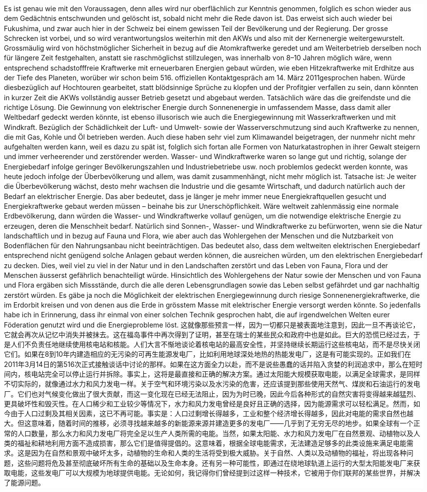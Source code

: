 Es ist genau wie mit den Voraussagen, denn alles wird nur oberflächlich zur Kenntnis genommen, folglich es schon wieder aus dem Gedächtnis entschwunden und gelöscht ist, sobald nicht mehr die Rede davon ist. Das erweist sich auch wieder bei Fukushima, und zwar auch hier in der Schweiz bei einem gewissen Teil der Bevölkerung und der Regierung. Der grosse Schrecken ist vorbei, und so wird verantwortungslos weiterhin mit den AKWs und also mit der Kernenergie weitergewurstelt. Grossmäulig wird von höchstmöglicher Sicherheit in bezug auf die Atomkraftwerke geredet und am Weiterbetrieb derselben noch für längere Zeit festgehalten, anstatt sie raschmöglichst stillzulegen, was innerhalb von 8–10 Jahren möglich wäre, wenn entsprechend schadstofffreie Kraftwerke mit erneuerbaren Energien gebaut würden, wie eben Hitzekraftwerke mit Erdhitze aus der Tiefe des Planeten, worüber wir schon beim 516. offiziellen Kontaktgespräch am 14. März 2011gesprochen haben. Würde diesbezüglich auf Hochtouren gearbeitet, statt blödsinnige Sprüche zu klopfen und der Profitgier verfallen zu sein, dann könnten in kurzer Zeit die AKWs vollständig ausser Betrieb gesetzt und abgebaut werden. Tatsächlich wäre das die greifendste und die richtige Lösung. Die Gewinnung von elektrischer Energie durch Sonnenenergie in umfassendem Masse, dass damit aller Weltbedarf gedeckt werden könnte, ist ebenso illusorisch wie auch die Energiegewinnung mit Wasserkraftwerken und mit Windkraft. Bezüglich der Schädlichkeit der Luft- und Umwelt- sowie der Wasserverschmutzung sind auch Kraftwerke zu nennen, die mit Gas, Kohle und Öl betrieben werden. Auch diese haben sehr viel zum Klimawandel beigetragen, der nunmehr nicht mehr aufgehalten werden kann, weil es dazu zu spät ist, folglich sich fortan alle Formen von Naturkatastrophen in ihrer Gewalt steigern und immer verheerender und zerstörender werden. Wasser- und Windkraftwerke waren so lange gut und richtig, solange der Energiebedarf infolge geringer Bevölkerungszahlen und Industriebetriebe usw. noch problemlos gedeckt werden konnte, was heute jedoch infolge der Überbevölkerung und allem, was damit zusammenhängt, nicht mehr möglich ist. Tatsache ist: Je weiter die Überbevölkerung wächst, desto mehr wachsen die Industrie und die gesamte Wirtschaft, und dadurch natürlich auch der Bedarf an elektrischer Energie. Das aber bedeutet, dass je länger je mehr immer neue Energiekraftquellen gesucht und Energiekraftwerke gebaut werden müssen – beinahe bis zur Unerschöpflichkeit. Wäre weltweit zahlenmässig eine normale Erdbevölkerung, dann würden die Wasser- und Windkraftwerke vollauf genügen, um die notwendige elektrische Energie zu erzeugen, deren die Menschheit bedarf. Natürlich sind Sonnen-, Wasser- und Windkraftwerke zu befürworten, wenn sie die Natur landschaftlich und in bezug auf Fauna und Flora, wie aber auch das Wohlergehen der Menschen und die Nutzbarkeit von Bodenflächen für den Nahrungsanbau nicht beeinträchtigen. Das bedeutet also, dass dem weltweiten elektrischen Energiebedarf entsprechend nicht genügend solche Anlagen gebaut werden können, die ausreichen würden, um den elektrischen Energiebedarf zu decken. Dies, weil viel zu viel in der Natur und in den Landschaften zerstört und das Leben von Fauna, Flora und der Menschen äusserst gefährlich benachteiligt würde. Hinsichtlich des Wohlergehens der Natur sowie der Menschen und von Fauna und Flora ergäben sich Missstände, durch die alle deren Lebensgrundlagen sowie das Leben selbst gefährdet und gar nachhaltig zerstört würden. Es gäbe ja noch die Möglichkeit der elektrischen Energiegewinnung durch riesige Sonnenenergiekraftwerke, die im Erdorbit kreisen und von denen aus die Erde in grösstem Masse mit elektrischer Energie versorgt werden könnte. So jedenfalls habe ich in Erinnerung, dass ihr einmal von einer solchen Technik gesprochen habt, die auf irgendwelchen Welten eurer Föderation genutzt wird und die Energieprobleme löst.
这就像那些预言一样，因为一切都只是被表面地注意到，因此一旦不再谈论它，它就会再次从记忆中消失并被抹去。这在福岛事件中再次得到了证明，甚至在瑞士的某些民众和政府中也是如此。巨大的恐慌已经过去，于是人们不负责任地继续使用核电站和核能。人们大言不惭地谈论着核电站的最高安全性，并坚持继续长期运行这些核电站，而不是尽快关闭它们。如果在8到10年内建造相应的无污染的可再生能源发电厂，比如利用地球深处地热的热能发电厂，这是有可能实现的。正如我们在2011年3月14日的第516次正式接触谈话中讨论的那样。如果在这方面全力以赴，而不是说些愚蠢的话并陷入贪婪的利润追求中，那么在短时间内，核电站完全可以停止运行并拆除。事实上，这将是最直接和正确的解决方案。通过太阳能大规模获取电能，以满足全球需求，是同样不切实际的，就像通过水力和风力发电一样。关于空气和环境污染以及水污染的危害，还应该提到那些使用天然气、煤炭和石油运行的发电厂。它们也对气候变化做出了很大贡献，而这一变化现在已经无法阻止，因为为时已晚，因此今后各种形式的自然灾害将变得越来越猛烈、更具破坏性和毁灭性。在人口稀少和工业较少等情况下，水力和风力发电曾经是良好且正确的选择，因为能源需求可以轻松满足。然而，如今由于人口过剩及其相关因素，这已不再可能。事实是：人口过剩增长得越多，工业和整个经济增长得越多，因此对电能的需求自然也越大。但这意味着，随着时间的推移，必须寻找越来越多的新能源来源并建造更多的发电厂——几乎到了无穷无尽的地步。如果全球有一个正常的人口数量，那么水力和风力发电厂将完全足以生产人类所需的电能。当然，如果太阳能、水力和风力发电厂在自然景观、动植物以及人类的福祉和耕地利用方面不造成损害，那么它们是值得提倡的。这意味着，根据全球电能需求，无法建造足够多的此类设施来满足电能需求。这是因为在自然和景观中破坏太多，动植物的生命和人类的生活将受到极大威胁。关于自然、人类以及动植物的福祉，将出现各种问题，这些问题将危及甚至彻底破坏所有生命的基础以及生命本身。还有另一种可能性，即通过在绕地球轨道上运行的大型太阳能发电厂来获取电能，这些发电厂可以大规模为地球提供电能。无论如何，我记得你们曾经提到过这样一种技术，它被用于你们联邦的某些世界，并解决了能源问题。
